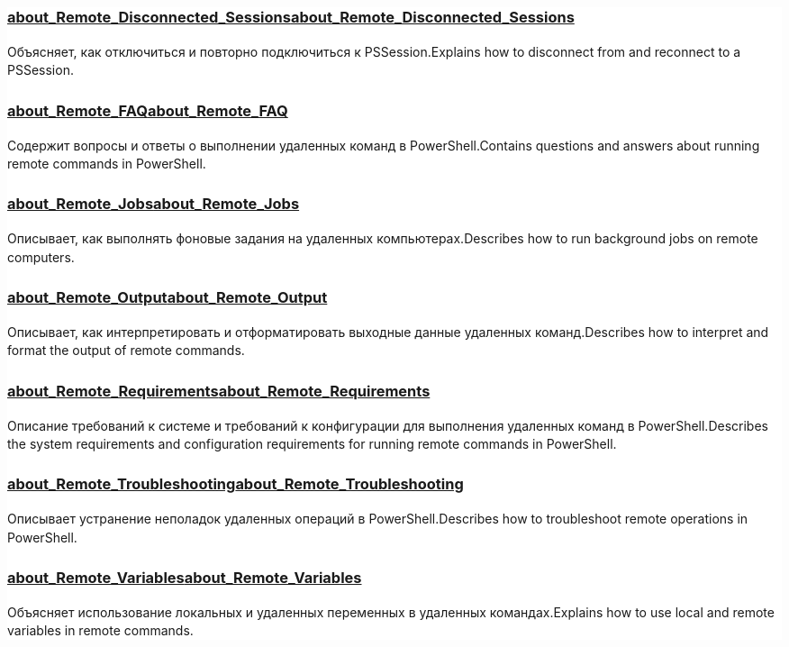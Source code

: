 ### [<span data-ttu-id="15a32-271">about_Remote_Disconnected_Sessions</span><span class="sxs-lookup"><span data-stu-id="15a32-271">about_Remote_Disconnected_Sessions</span></span>](about_Remote_Disconnected_Sessions.md)
<span data-ttu-id="15a32-272">Объясняет, как отключиться и повторно подключиться к PSSession.</span><span class="sxs-lookup"><span data-stu-id="15a32-272">Explains how to disconnect from and reconnect to a PSSession.</span></span>

### [<span data-ttu-id="15a32-273">about_Remote_FAQ</span><span class="sxs-lookup"><span data-stu-id="15a32-273">about_Remote_FAQ</span></span>](about_Remote_FAQ.md)
<span data-ttu-id="15a32-274">Содержит вопросы и ответы о выполнении удаленных команд в PowerShell.</span><span class="sxs-lookup"><span data-stu-id="15a32-274">Contains questions and answers about running remote commands in PowerShell.</span></span>

### [<span data-ttu-id="15a32-275">about_Remote_Jobs</span><span class="sxs-lookup"><span data-stu-id="15a32-275">about_Remote_Jobs</span></span>](about_Remote_Jobs.md)
<span data-ttu-id="15a32-276">Описывает, как выполнять фоновые задания на удаленных компьютерах.</span><span class="sxs-lookup"><span data-stu-id="15a32-276">Describes how to run background jobs on remote computers.</span></span>

### [<span data-ttu-id="15a32-277">about_Remote_Output</span><span class="sxs-lookup"><span data-stu-id="15a32-277">about_Remote_Output</span></span>](about_Remote_Output.md)
<span data-ttu-id="15a32-278">Описывает, как интерпретировать и отформатировать выходные данные удаленных команд.</span><span class="sxs-lookup"><span data-stu-id="15a32-278">Describes how to interpret and format the output of remote commands.</span></span>

### [<span data-ttu-id="15a32-279">about_Remote_Requirements</span><span class="sxs-lookup"><span data-stu-id="15a32-279">about_Remote_Requirements</span></span>](about_Remote_Requirements.md)
<span data-ttu-id="15a32-280">Описание требований к системе и требований к конфигурации для выполнения удаленных команд в PowerShell.</span><span class="sxs-lookup"><span data-stu-id="15a32-280">Describes the system requirements and configuration requirements for running remote commands in PowerShell.</span></span>

### [<span data-ttu-id="15a32-281">about_Remote_Troubleshooting</span><span class="sxs-lookup"><span data-stu-id="15a32-281">about_Remote_Troubleshooting</span></span>](about_Remote_Troubleshooting.md)
<span data-ttu-id="15a32-282">Описывает устранение неполадок удаленных операций в PowerShell.</span><span class="sxs-lookup"><span data-stu-id="15a32-282">Describes how to troubleshoot remote operations in PowerShell.</span></span>

### [<span data-ttu-id="15a32-283">about_Remote_Variables</span><span class="sxs-lookup"><span data-stu-id="15a32-283">about_Remote_Variables</span></span>](about_Remote_Variables.md)
<span data-ttu-id="15a32-284">Объясняет использование локальных и удаленных переменных в удаленных командах.</span><span class="sxs-lookup"><span data-stu-id="15a32-284">Explains how to use local and remote variables in remote commands.</span></span>
